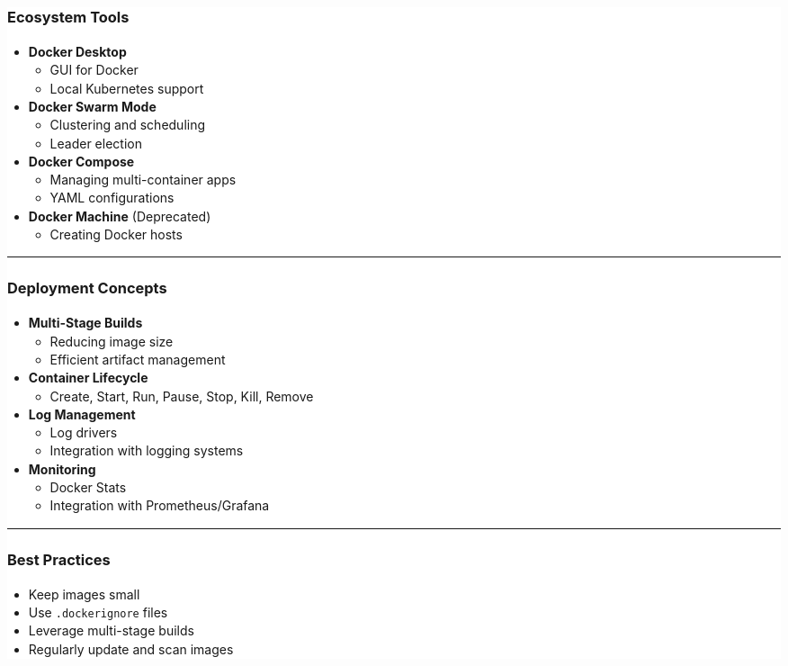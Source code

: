 
### **Ecosystem Tools**
- **Docker Desktop**
  - GUI for Docker
  - Local Kubernetes support
- **Docker Swarm Mode**
  - Clustering and scheduling
  - Leader election
- **Docker Compose**
  - Managing multi-container apps
  - YAML configurations
- **Docker Machine** (Deprecated)
  - Creating Docker hosts

---

### **Deployment Concepts**
- **Multi-Stage Builds**
  - Reducing image size
  - Efficient artifact management
- **Container Lifecycle**
  - Create, Start, Run, Pause, Stop, Kill, Remove
- **Log Management**
  - Log drivers
  - Integration with logging systems
- **Monitoring**
  - Docker Stats
  - Integration with Prometheus/Grafana

---

### **Best Practices**
- Keep images small
- Use `.dockerignore` files
- Leverage multi-stage builds
- Regularly update and scan images
